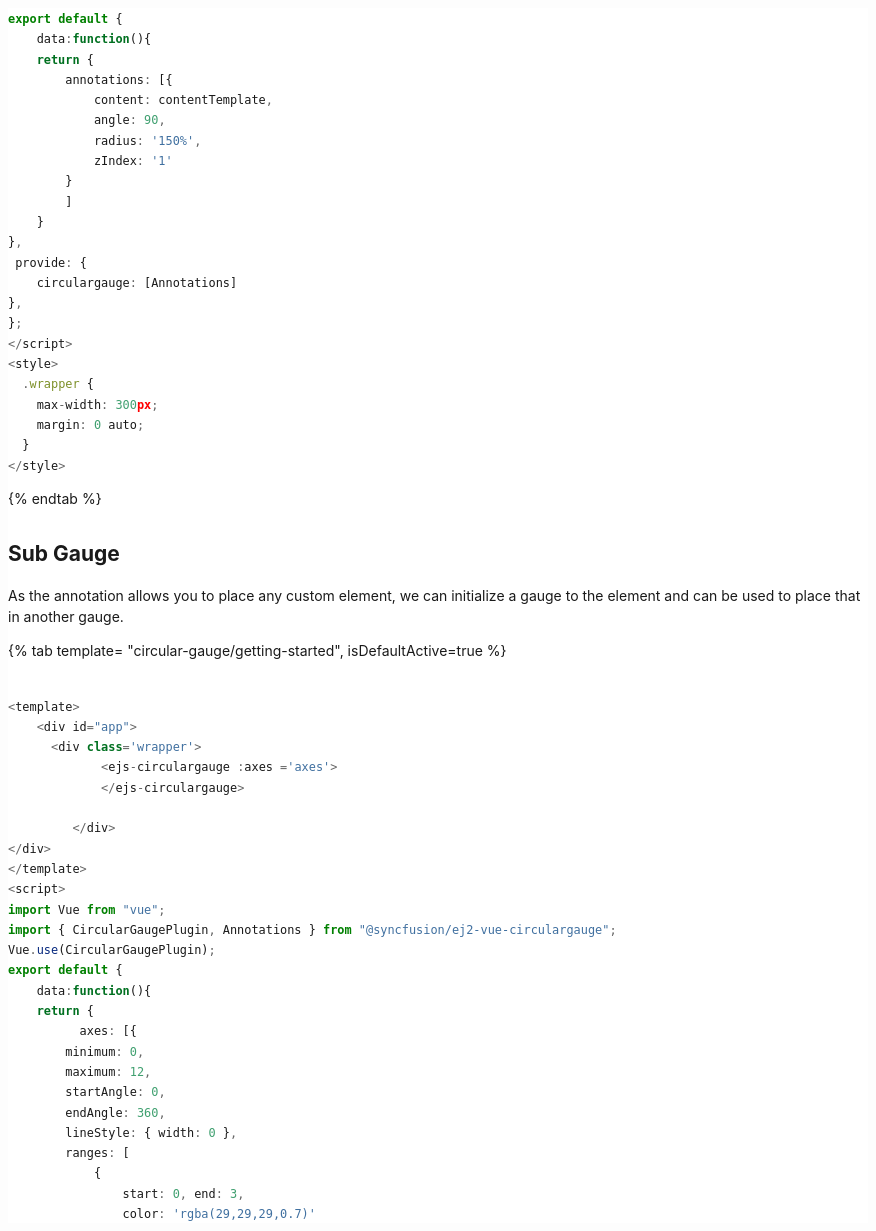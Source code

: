 ```typescript
export default {
    data:function(){
    return {
        annotations: [{
            content: contentTemplate,
            angle: 90,
            radius: '150%',
            zIndex: '1'
        }
        ]
    }
},
 provide: {
    circulargauge: [Annotations]
},
};
</script>
<style>
  .wrapper {
    max-width: 300px;
    margin: 0 auto;
  }
</style>

```

{% endtab %}

## Sub Gauge

As the annotation allows you to place any custom element, we can initialize a gauge to the element and can
be used to place that in another gauge.

{% tab template= "circular-gauge/getting-started", isDefaultActive=true %}

```typescript

<template>
    <div id="app">
      <div class='wrapper'>
             <ejs-circulargauge :axes ='axes'>
             </ejs-circulargauge>

         </div>
</div>
</template>
<script>
import Vue from "vue";
import { CircularGaugePlugin, Annotations } from "@syncfusion/ej2-vue-circulargauge";
Vue.use(CircularGaugePlugin);
export default {
    data:function(){
    return {
          axes: [{
        minimum: 0,
        maximum: 12,
        startAngle: 0,
        endAngle: 360,
        lineStyle: { width: 0 },
        ranges: [
            {
                start: 0, end: 3,
                color: 'rgba(29,29,29,0.7)'
```